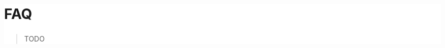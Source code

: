 # FAQ

> TODO


[1]: ./docs/normalization-pitfalls.md
[2]: https://medium.com/open-graphql/graphql-subscriptions-vs-live-queries-e38302c7ab8e
[3]: https://immerjs.github.io/immer/patches
[4]: https://github.com/graphql/graphql-wg/blob/main/rfcs/DeferStream.md
[5]: http://henrikeichenhardt.blogspot.com/2013/06/why-shared-mutable-state-is-root-of-all.html
